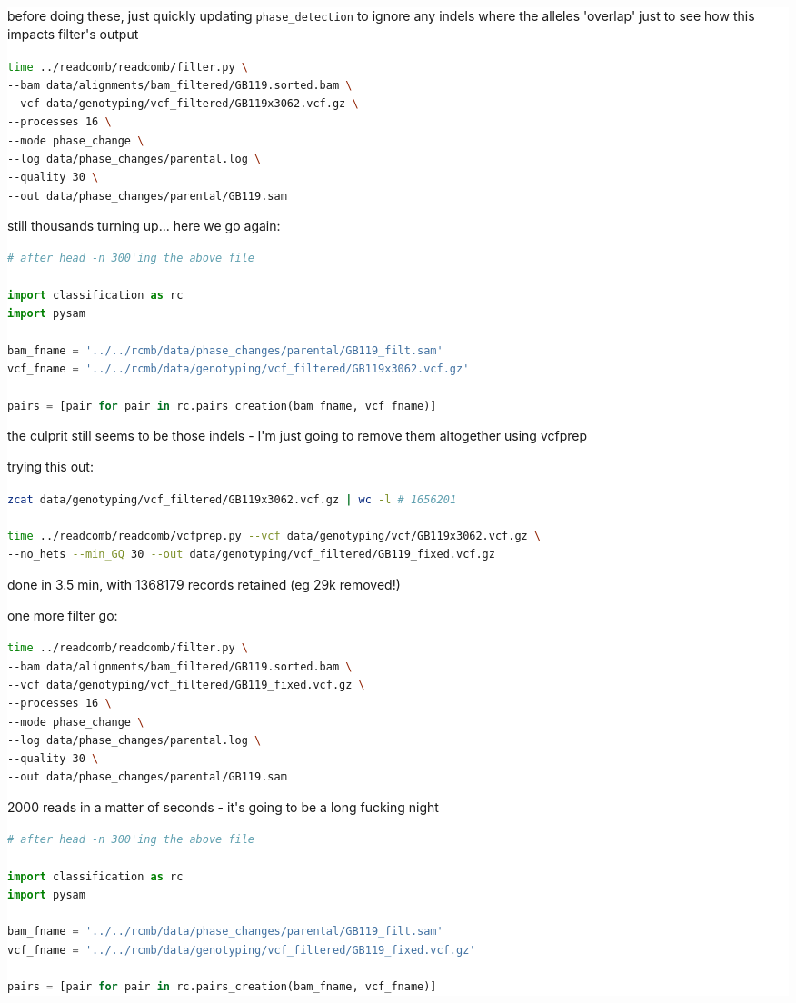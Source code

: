 before doing these, just quickly updating `phase_detection` to ignore any indels
where the alleles 'overlap' just to see how this impacts filter's output

```bash
time ../readcomb/readcomb/filter.py \
--bam data/alignments/bam_filtered/GB119.sorted.bam \
--vcf data/genotyping/vcf_filtered/GB119x3062.vcf.gz \
--processes 16 \
--mode phase_change \
--log data/phase_changes/parental.log \
--quality 30 \
--out data/phase_changes/parental/GB119.sam
```

still thousands turning up... here we go again:

```python
# after head -n 300'ing the above file

import classification as rc
import pysam

bam_fname = '../../rcmb/data/phase_changes/parental/GB119_filt.sam'
vcf_fname = '../../rcmb/data/genotyping/vcf_filtered/GB119x3062.vcf.gz'

pairs = [pair for pair in rc.pairs_creation(bam_fname, vcf_fname)]
```

the culprit still seems to be those indels - I'm just going to remove them
altogether using vcfprep

trying this out:

```bash
zcat data/genotyping/vcf_filtered/GB119x3062.vcf.gz | wc -l # 1656201

time ../readcomb/readcomb/vcfprep.py --vcf data/genotyping/vcf/GB119x3062.vcf.gz \
--no_hets --min_GQ 30 --out data/genotyping/vcf_filtered/GB119_fixed.vcf.gz
```

done in 3.5 min, with 1368179 records retained (eg 29k removed!) 

one more filter go:

```bash
time ../readcomb/readcomb/filter.py \
--bam data/alignments/bam_filtered/GB119.sorted.bam \
--vcf data/genotyping/vcf_filtered/GB119_fixed.vcf.gz \
--processes 16 \
--mode phase_change \
--log data/phase_changes/parental.log \
--quality 30 \
--out data/phase_changes/parental/GB119.sam
```

2000 reads in a matter of seconds - it's going to be a long fucking night

```python
# after head -n 300'ing the above file

import classification as rc
import pysam

bam_fname = '../../rcmb/data/phase_changes/parental/GB119_filt.sam'
vcf_fname = '../../rcmb/data/genotyping/vcf_filtered/GB119_fixed.vcf.gz'

pairs = [pair for pair in rc.pairs_creation(bam_fname, vcf_fname)]
```
